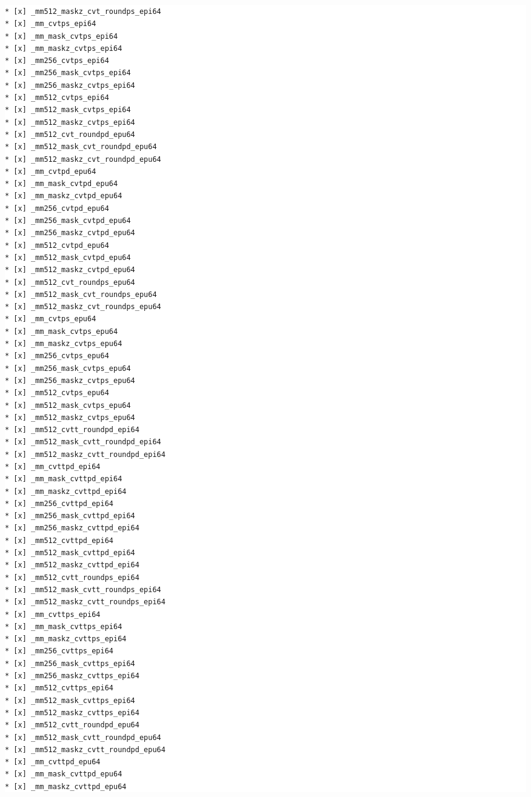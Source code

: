     * [x] _mm512_maskz_cvt_roundps_epi64
    * [x] _mm_cvtps_epi64
    * [x] _mm_mask_cvtps_epi64
    * [x] _mm_maskz_cvtps_epi64
    * [x] _mm256_cvtps_epi64
    * [x] _mm256_mask_cvtps_epi64
    * [x] _mm256_maskz_cvtps_epi64
    * [x] _mm512_cvtps_epi64
    * [x] _mm512_mask_cvtps_epi64
    * [x] _mm512_maskz_cvtps_epi64
    * [x] _mm512_cvt_roundpd_epu64
    * [x] _mm512_mask_cvt_roundpd_epu64
    * [x] _mm512_maskz_cvt_roundpd_epu64
    * [x] _mm_cvtpd_epu64
    * [x] _mm_mask_cvtpd_epu64
    * [x] _mm_maskz_cvtpd_epu64
    * [x] _mm256_cvtpd_epu64
    * [x] _mm256_mask_cvtpd_epu64
    * [x] _mm256_maskz_cvtpd_epu64
    * [x] _mm512_cvtpd_epu64
    * [x] _mm512_mask_cvtpd_epu64
    * [x] _mm512_maskz_cvtpd_epu64
    * [x] _mm512_cvt_roundps_epu64
    * [x] _mm512_mask_cvt_roundps_epu64
    * [x] _mm512_maskz_cvt_roundps_epu64
    * [x] _mm_cvtps_epu64
    * [x] _mm_mask_cvtps_epu64
    * [x] _mm_maskz_cvtps_epu64
    * [x] _mm256_cvtps_epu64
    * [x] _mm256_mask_cvtps_epu64
    * [x] _mm256_maskz_cvtps_epu64
    * [x] _mm512_cvtps_epu64
    * [x] _mm512_mask_cvtps_epu64
    * [x] _mm512_maskz_cvtps_epu64
    * [x] _mm512_cvtt_roundpd_epi64
    * [x] _mm512_mask_cvtt_roundpd_epi64
    * [x] _mm512_maskz_cvtt_roundpd_epi64
    * [x] _mm_cvttpd_epi64
    * [x] _mm_mask_cvttpd_epi64
    * [x] _mm_maskz_cvttpd_epi64
    * [x] _mm256_cvttpd_epi64
    * [x] _mm256_mask_cvttpd_epi64
    * [x] _mm256_maskz_cvttpd_epi64
    * [x] _mm512_cvttpd_epi64
    * [x] _mm512_mask_cvttpd_epi64
    * [x] _mm512_maskz_cvttpd_epi64
    * [x] _mm512_cvtt_roundps_epi64
    * [x] _mm512_mask_cvtt_roundps_epi64
    * [x] _mm512_maskz_cvtt_roundps_epi64
    * [x] _mm_cvttps_epi64
    * [x] _mm_mask_cvttps_epi64
    * [x] _mm_maskz_cvttps_epi64
    * [x] _mm256_cvttps_epi64
    * [x] _mm256_mask_cvttps_epi64
    * [x] _mm256_maskz_cvttps_epi64
    * [x] _mm512_cvttps_epi64
    * [x] _mm512_mask_cvttps_epi64
    * [x] _mm512_maskz_cvttps_epi64
    * [x] _mm512_cvtt_roundpd_epu64
    * [x] _mm512_mask_cvtt_roundpd_epu64
    * [x] _mm512_maskz_cvtt_roundpd_epu64
    * [x] _mm_cvttpd_epu64
    * [x] _mm_mask_cvttpd_epu64
    * [x] _mm_maskz_cvttpd_epu64